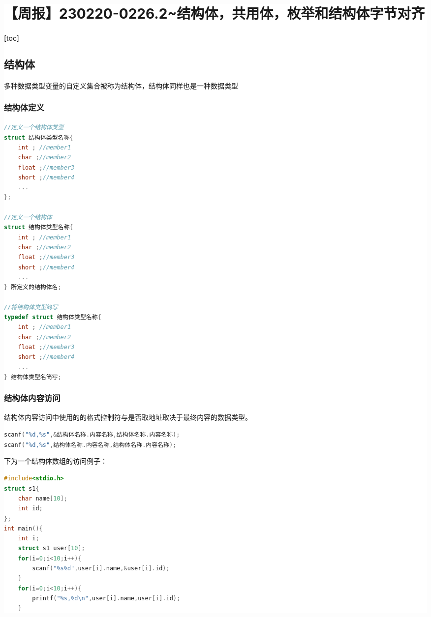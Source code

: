 # 【周报】230220-0226.2~结构体，共用体，枚举和结构体字节对齐

[toc]

## 结构体

多种数据类型变量的自定义集合被称为结构体，结构体同样也是一种数据类型

### 结构体定义

```c
//定义一个结构体类型
struct 结构体类型名称{
    int ; //member1
    char ;//member2
    float ;//member3
    short ;//member4
    ...
};

//定义一个结构体
struct 结构体类型名称{
    int ; //member1
    char ;//member2
    float ;//member3
    short ;//member4
    ...
} 所定义的结构体名;

//将结构体类型简写
typedef struct 结构体类型名称{
    int ; //member1
    char ;//member2
    float ;//member3
    short ;//member4
    ...
} 结构体类型名简写;
```

### 结构体内容访问

结构体内容访问中使用的的格式控制符与是否取地址取决于最终内容的数据类型。

```c
scanf("%d,%s",&结构体名称.内容名称,结构体名称.内容名称);
scanf("%d,%s",结构体名称.内容名称,结构体名称.内容名称);
```

下为一个结构体数组的访问例子：

```c
#include<stdio.h>
struct s1{
    char name[10];
    int id;
};
int main(){
    int i;
    struct s1 user[10];
    for(i=0;i<10;i++){
        scanf("%s%d",user[i].name,&user[i].id);
    }
    for(i=0;i<10;i++){
        printf("%s,%d\n",user[i].name,user[i].id);
    }
```
